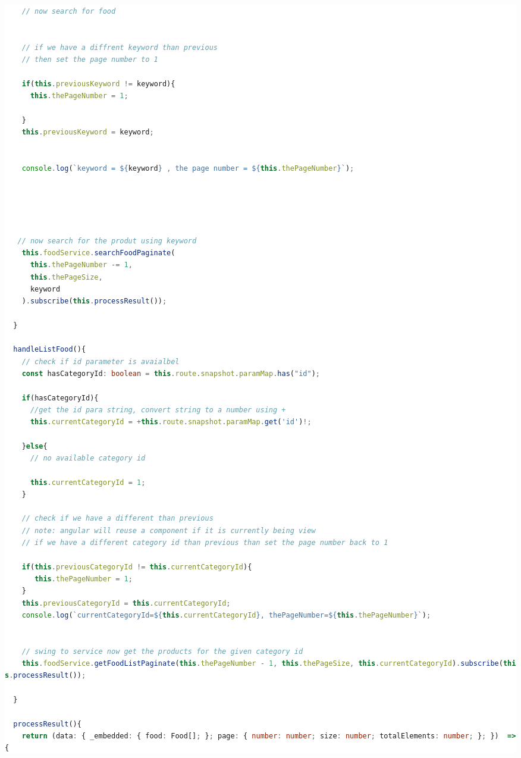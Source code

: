```ts 
    // now search for food 
    

    // if we have a diffrent keyword than previous 
    // then set the page number to 1 

    if(this.previousKeyword != keyword){
      this.thePageNumber = 1;

    }
    this.previousKeyword = keyword;


    console.log(`keyword = ${keyword} , the page number = ${this.thePageNumber}`);





   // now search for the produt using keyword 
    this.foodService.searchFoodPaginate(
      this.thePageNumber -= 1,
      this.thePageSize,
      keyword
    ).subscribe(this.processResult());

  }

  handleListFood(){
    // check if id parameter is avaialbel 
    const hasCategoryId: boolean = this.route.snapshot.paramMap.has("id");

    if(hasCategoryId){
      //get the id para string, convert string to a number using + 
      this.currentCategoryId = +this.route.snapshot.paramMap.get('id')!;
 
    }else{
      // no available category id
     
      this.currentCategoryId = 1;
    }

    // check if we have a different than previous 
    // note: angular will reuse a component if it is currently being view 
    // if we have a different category id than previous than set the page number back to 1 

    if(this.previousCategoryId != this.currentCategoryId){
       this.thePageNumber = 1;
    }
    this.previousCategoryId = this.currentCategoryId;
    console.log(`currentCategoryId=${this.currentCategoryId}, thePageNumber=${this.thePageNumber}`);


    // swing to service now get the products for the given category id 
    this.foodService.getFoodListPaginate(this.thePageNumber - 1, this.thePageSize, this.currentCategoryId).subscribe(this.processResult());
    
  }

  processResult(){
    return (data: { _embedded: { food: Food[]; }; page: { number: number; size: number; totalElements: number; }; })  => {
```